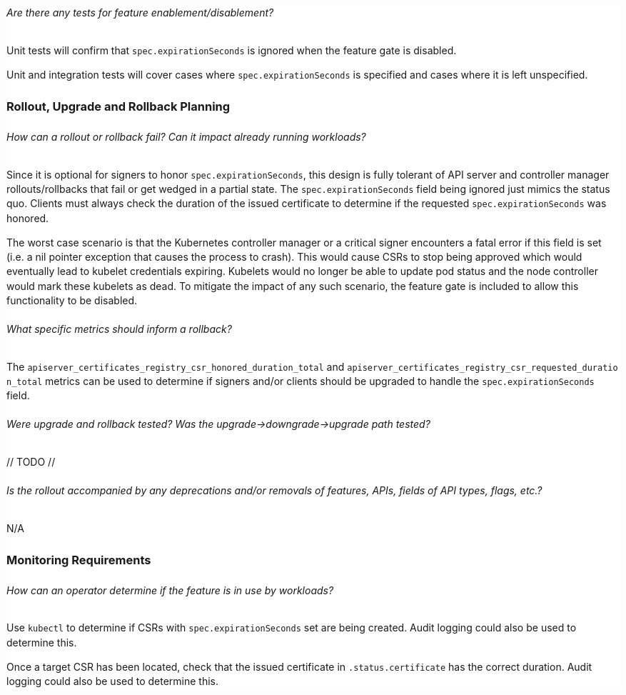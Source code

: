 ###### Are there any tests for feature enablement/disablement?

Unit tests will confirm that `spec.expirationSeconds` is ignored when the feature
gate is disabled.

Unit and integration tests will cover cases where `spec.expirationSeconds` is
specified and cases where it is left unspecified.

### Rollout, Upgrade and Rollback Planning

###### How can a rollout or rollback fail? Can it impact already running workloads?

Since it is optional for signers to honor `spec.expirationSeconds`, this design
is fully tolerant of API server and controller manager rollouts/rollbacks that
fail or get wedged in a partial state.  The `spec.expirationSeconds` field being
ignored just mimics the status quo.  Clients must always check the duration of the
issued certificate to determine if the requested `spec.expirationSeconds` was honored.

The worst case scenario is that the Kubernetes controller manager or a critical
signer encounters a fatal error if this field is set (i.e. a nil pointer exception
that causes the process to crash).  This would cause CSRs to stop being approved
which would eventually lead to kubelet credentials expiring.  Kubelets would no
longer be able to update pod status and the node controller would mark these
kubelets as dead.  To mitigate the impact of any such scenario, the feature gate
is included to allow this functionality to be disabled.

###### What specific metrics should inform a rollback?

The `apiserver_certificates_registry_csr_honored_duration_total` and
`apiserver_certificates_registry_csr_requested_duration_total` metrics can be used
to determine if signers and/or clients should be upgraded to handle the
`spec.expirationSeconds` field.

###### Were upgrade and rollback tested? Was the upgrade->downgrade->upgrade path tested?

// TODO //


###### Is the rollout accompanied by any deprecations and/or removals of features, APIs, fields of API types, flags, etc.?

N/A

### Monitoring Requirements

###### How can an operator determine if the feature is in use by workloads?

Use `kubectl` to determine if CSRs with `spec.expirationSeconds` set are being
created.  Audit logging could also be used to determine this.

Once a target CSR has been located, check that the issued certificate in
`.status.certificate` has the correct duration.  Audit logging could also be
used to determine this.

